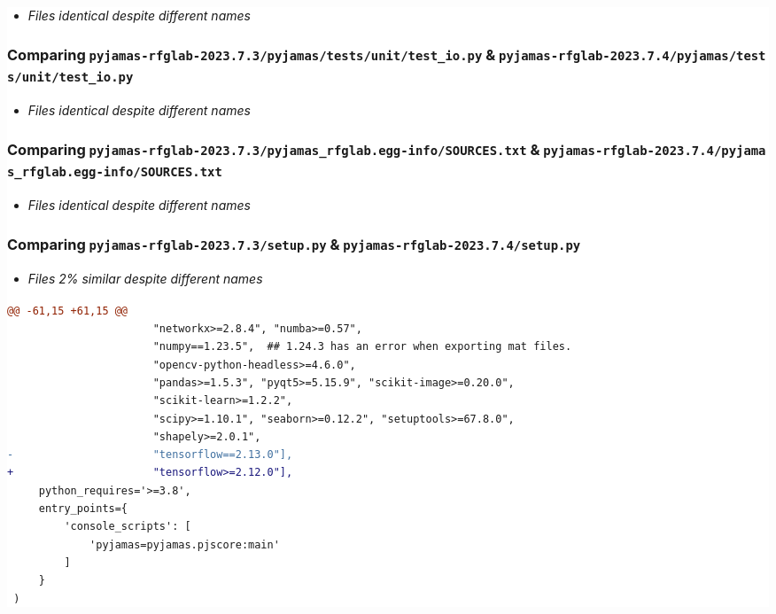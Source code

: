  * *Files identical despite different names*

### Comparing `pyjamas-rfglab-2023.7.3/pyjamas/tests/unit/test_io.py` & `pyjamas-rfglab-2023.7.4/pyjamas/tests/unit/test_io.py`

 * *Files identical despite different names*

### Comparing `pyjamas-rfglab-2023.7.3/pyjamas_rfglab.egg-info/SOURCES.txt` & `pyjamas-rfglab-2023.7.4/pyjamas_rfglab.egg-info/SOURCES.txt`

 * *Files identical despite different names*

### Comparing `pyjamas-rfglab-2023.7.3/setup.py` & `pyjamas-rfglab-2023.7.4/setup.py`

 * *Files 2% similar despite different names*

```diff
@@ -61,15 +61,15 @@
                       "networkx>=2.8.4", "numba>=0.57",
                       "numpy==1.23.5",  ## 1.24.3 has an error when exporting mat files.
                       "opencv-python-headless>=4.6.0",
                       "pandas>=1.5.3", "pyqt5>=5.15.9", "scikit-image>=0.20.0",
                       "scikit-learn>=1.2.2",
                       "scipy>=1.10.1", "seaborn>=0.12.2", "setuptools>=67.8.0",
                       "shapely>=2.0.1",
-                      "tensorflow==2.13.0"],
+                      "tensorflow>=2.12.0"],
     python_requires='>=3.8',
     entry_points={
         'console_scripts': [
             'pyjamas=pyjamas.pjscore:main'
         ]
     }
 )
```

